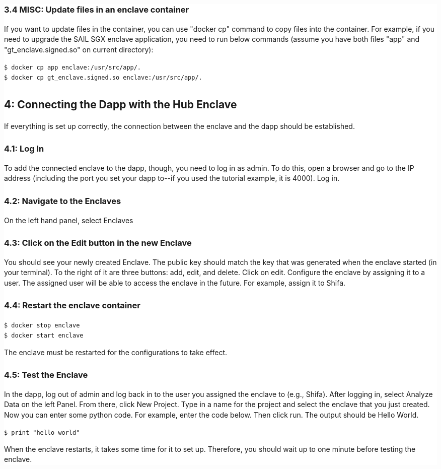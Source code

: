 ### 3.4 MISC: Update files in an enclave container
If you want to update files in the container, you can use "docker cp" command to copy files into the container.
For example, if you need to upgrade the SAIL SGX enclave application, you need to run below commands (assume you have both files "app" and "gt_enclave.signed.so" on current directory):
```
$ docker cp app enclave:/usr/src/app/.
$ docker cp gt_enclave.signed.so enclave:/usr/src/app/.
```

## 4: Connecting the Dapp with the Hub Enclave
If everything is set up correctly, the connection between the enclave and the dapp should be established. 

### 4.1: Log In
To add the connected enclave to the dapp, though, you need to log in as admin. To do this, open a browser and go to the IP address (including the port you set your dapp to--if you used the tutorial example, it is 4000). Log in.

### 4.2: Navigate to the Enclaves
On the left hand panel, select Enclaves

### 4.3: Click on the Edit button in the new Enclave
You should see your newly created Enclave. The public key should match the key that was generated when the enclave started (in your terminal). To the right of it are three buttons: add, edit, and delete. Click on edit. Configure the enclave by assigning it to a user. The assigned user will be able to access the enclave in the future. For example, assign it to Shifa.

### 4.4: Restart the enclave container
```
$ docker stop enclave
$ docker start enclave
```
The enclave must be restarted for the configurations to take effect.

### 4.5: Test the Enclave
In the dapp, log out of admin and log back in to the user you assigned the enclave to (e.g., Shifa). After logging in, select Analyze Data on the left Panel. From there, click New Project. Type in a name for the project and select the enclave that you just created. Now you can enter some python code. For example, enter the code below. Then click run. The output should be Hello World.
```
$ print "hello world"
```
When the enclave restarts, it takes some time for it to set up. Therefore, you should wait up to one minute before testing the enclave.
